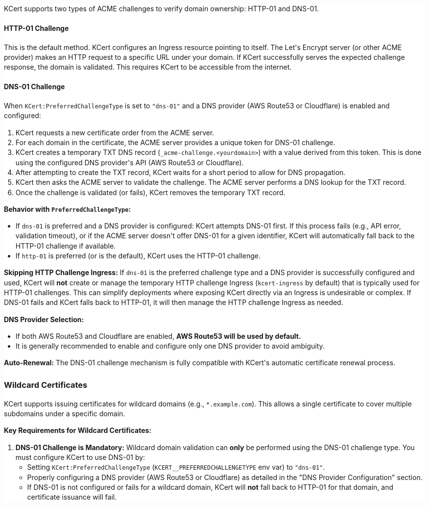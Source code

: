 KCert supports two types of ACME challenges to verify domain ownership: HTTP-01 and DNS-01.

#### HTTP-01 Challenge
This is the default method. KCert configures an Ingress resource pointing to itself. The Let's Encrypt server (or other ACME provider) makes an HTTP request to a specific URL under your domain. If KCert successfully serves the expected challenge response, the domain is validated. This requires KCert to be accessible from the internet.

#### DNS-01 Challenge
When `KCert:PreferredChallengeType` is set to `"dns-01"` and a DNS provider (AWS Route53 or Cloudflare) is enabled and configured:
1.  KCert requests a new certificate order from the ACME server.
2.  For each domain in the certificate, the ACME server provides a unique token for DNS-01 challenge.
3.  KCert creates a temporary TXT DNS record (`_acme-challenge.<yourdomain>`) with a value derived from this token. This is done using the configured DNS provider's API (AWS Route53 or Cloudflare).
4.  After attempting to create the TXT record, KCert waits for a short period to allow for DNS propagation.
5.  KCert then asks the ACME server to validate the challenge. The ACME server performs a DNS lookup for the TXT record.
6.  Once the challenge is validated (or fails), KCert removes the temporary TXT record.

**Behavior with `PreferredChallengeType`:**
-   If `dns-01` is preferred and a DNS provider is configured: KCert attempts DNS-01 first. If this process fails (e.g., API error, validation timeout), or if the ACME server doesn't offer DNS-01 for a given identifier, KCert will automatically fall back to the HTTP-01 challenge if available.
-   If `http-01` is preferred (or is the default), KCert uses the HTTP-01 challenge.

**Skipping HTTP Challenge Ingress:**
If `dns-01` is the preferred challenge type and a DNS provider is successfully configured and used, KCert will **not** create or manage the temporary HTTP challenge Ingress (`kcert-ingress` by default) that is typically used for HTTP-01 challenges. This can simplify deployments where exposing KCert directly via an Ingress is undesirable or complex. If DNS-01 fails and KCert falls back to HTTP-01, it will then manage the HTTP challenge Ingress as needed.

**DNS Provider Selection:**
-   If both AWS Route53 and Cloudflare are enabled, **AWS Route53 will be used by default.**
-   It is generally recommended to enable and configure only one DNS provider to avoid ambiguity.

**Auto-Renewal:**
The DNS-01 challenge mechanism is fully compatible with KCert's automatic certificate renewal process.

### Wildcard Certificates

KCert supports issuing certificates for wildcard domains (e.g., `*.example.com`). This allows a single certificate to cover multiple subdomains under a specific domain.

**Key Requirements for Wildcard Certificates:**

1.  **DNS-01 Challenge is Mandatory:** Wildcard domain validation can **only** be performed using the DNS-01 challenge type. You must configure KCert to use DNS-01 by:
    *   Setting `KCert:PreferredChallengeType` (`KCERT__PREFERREDCHALLENGETYPE` env var) to `"dns-01"`.
    *   Properly configuring a DNS provider (AWS Route53 or Cloudflare) as detailed in the "DNS Provider Configuration" section.
    *   If DNS-01 is not configured or fails for a wildcard domain, KCert will **not** fall back to HTTP-01 for that domain, and certificate issuance will fail.
